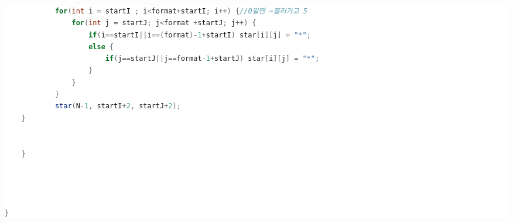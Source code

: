 ``` java
			for(int i = startI ; i<format+startI; i++) {//0일땐 ~흘러가고 5
				for(int j = startJ; j<format +startJ; j++) {
					if(i==startI||i==(format)-1+startI) star[i][j] = "*";
					else {
						if(j==startJ||j==format-1+startJ) star[i][j] = "*";
					}
				}
			}
			star(N-1, startI+2, startJ+2);
	}
	

	}
	
	
	

}

```








